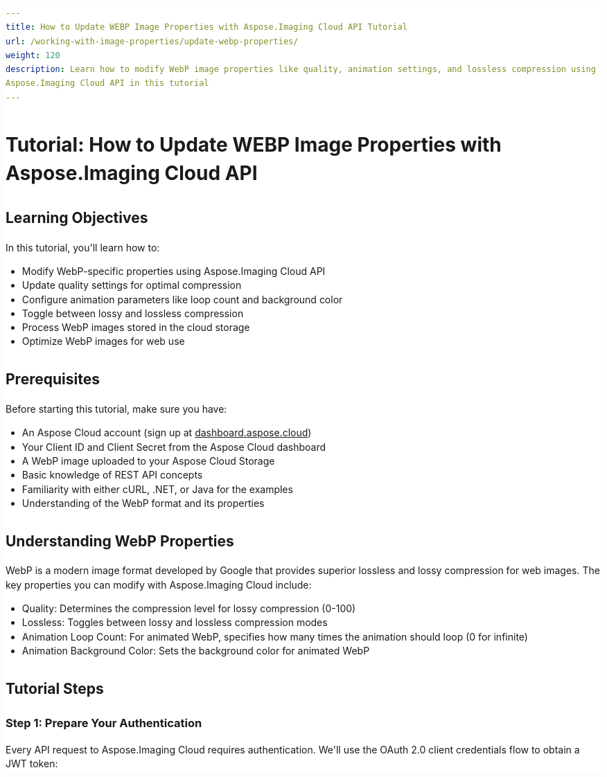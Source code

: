```yaml
---
title: How to Update WEBP Image Properties with Aspose.Imaging Cloud API Tutorial
url: /working-with-image-properties/update-webp-properties/
weight: 120
description: Learn how to modify WebP image properties like quality, animation settings, and lossless compression using Aspose.Imaging Cloud API in this tutorial
---
```


# Tutorial: How to Update WEBP Image Properties with Aspose.Imaging Cloud API

## Learning Objectives

In this tutorial, you'll learn how to:
- Modify WebP-specific properties using Aspose.Imaging Cloud API
- Update quality settings for optimal compression
- Configure animation parameters like loop count and background color
- Toggle between lossy and lossless compression
- Process WebP images stored in the cloud storage
- Optimize WebP images for web use

## Prerequisites

Before starting this tutorial, make sure you have:
- An Aspose Cloud account (sign up at [dashboard.aspose.cloud](https://dashboard.aspose.cloud))
- Your Client ID and Client Secret from the Aspose Cloud dashboard
- A WebP image uploaded to your Aspose Cloud Storage
- Basic knowledge of REST API concepts
- Familiarity with either cURL, .NET, or Java for the examples
- Understanding of the WebP format and its properties

## Understanding WebP Properties

WebP is a modern image format developed by Google that provides superior lossless and lossy compression for web images. The key properties you can modify with Aspose.Imaging Cloud include:

- Quality: Determines the compression level for lossy compression (0-100)
- Lossless: Toggles between lossy and lossless compression modes
- Animation Loop Count: For animated WebP, specifies how many times the animation should loop (0 for infinite)
- Animation Background Color: Sets the background color for animated WebP

## Tutorial Steps

### Step 1: Prepare Your Authentication

Every API request to Aspose.Imaging Cloud requires authentication. We'll use the OAuth 2.0 client credentials flow to obtain a JWT token:
